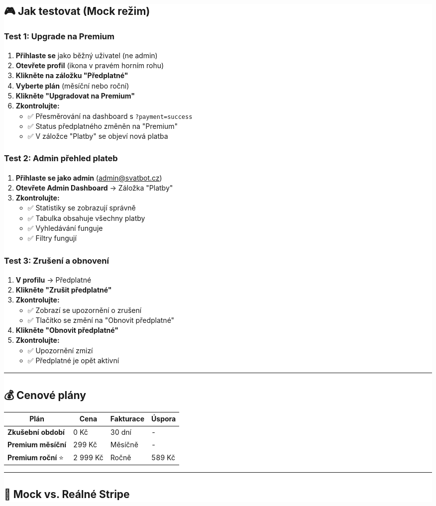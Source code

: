 
## 🎮 Jak testovat (Mock režim)

### Test 1: Upgrade na Premium

1. **Přihlaste se** jako běžný uživatel (ne admin)
2. **Otevřete profil** (ikona v pravém horním rohu)
3. **Klikněte na záložku "Předplatné"**
4. **Vyberte plán** (měsíční nebo roční)
5. **Klikněte "Upgradovat na Premium"**
6. **Zkontrolujte:**
   - ✅ Přesměrování na dashboard s `?payment=success`
   - ✅ Status předplatného změněn na "Premium"
   - ✅ V záložce "Platby" se objeví nová platba

### Test 2: Admin přehled plateb

1. **Přihlaste se jako admin** (admin@svatbot.cz)
2. **Otevřete Admin Dashboard** → Záložka "Platby"
3. **Zkontrolujte:**
   - ✅ Statistiky se zobrazují správně
   - ✅ Tabulka obsahuje všechny platby
   - ✅ Vyhledávání funguje
   - ✅ Filtry fungují

### Test 3: Zrušení a obnovení

1. **V profilu** → Předplatné
2. **Klikněte "Zrušit předplatné"**
3. **Zkontrolujte:**
   - ✅ Zobrazí se upozornění o zrušení
   - ✅ Tlačítko se změní na "Obnovit předplatné"
4. **Klikněte "Obnovit předplatné"**
5. **Zkontrolujte:**
   - ✅ Upozornění zmizí
   - ✅ Předplatné je opět aktivní

---

## 💰 Cenové plány

| Plán | Cena | Fakturace | Úspora |
|------|------|-----------|--------|
| **Zkušební období** | 0 Kč | 30 dní | - |
| **Premium měsíční** | 299 Kč | Měsíčně | - |
| **Premium roční** ⭐ | 2 999 Kč | Ročně | 589 Kč |

---

## 🔧 Mock vs. Reálné Stripe
